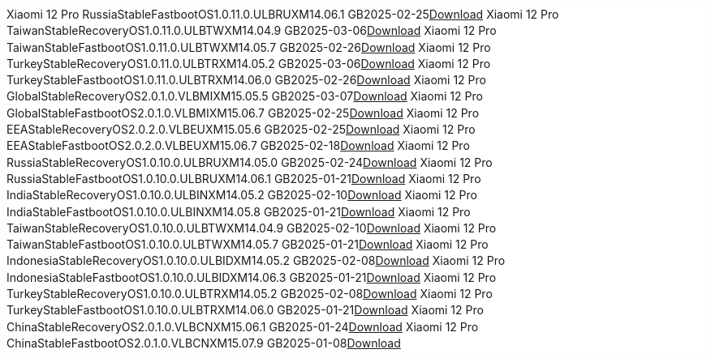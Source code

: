 <tr><td>Xiaomi 12 Pro Russia</td><td>Stable</td><td>Fastboot</td><td>OS1.0.11.0.ULBRUXM</td><td>14.0</td><td>6.1 GB</td><td>2025-02-25</td><td><a href="/hyperos/zeus/stable/OS1.0.11.0.ULBRUXM/">Download</a></td></tr>
<tr><td>Xiaomi 12 Pro Taiwan</td><td>Stable</td><td>Recovery</td><td>OS1.0.11.0.ULBTWXM</td><td>14.0</td><td>4.9 GB</td><td>2025-03-06</td><td><a href="/hyperos/zeus/stable/OS1.0.11.0.ULBTWXM/">Download</a></td></tr>
<tr><td>Xiaomi 12 Pro Taiwan</td><td>Stable</td><td>Fastboot</td><td>OS1.0.11.0.ULBTWXM</td><td>14.0</td><td>5.7 GB</td><td>2025-02-26</td><td><a href="/hyperos/zeus/stable/OS1.0.11.0.ULBTWXM/">Download</a></td></tr>
<tr><td>Xiaomi 12 Pro Turkey</td><td>Stable</td><td>Recovery</td><td>OS1.0.11.0.ULBTRXM</td><td>14.0</td><td>5.2 GB</td><td>2025-03-06</td><td><a href="/hyperos/zeus/stable/OS1.0.11.0.ULBTRXM/">Download</a></td></tr>
<tr><td>Xiaomi 12 Pro Turkey</td><td>Stable</td><td>Fastboot</td><td>OS1.0.11.0.ULBTRXM</td><td>14.0</td><td>6.0 GB</td><td>2025-02-26</td><td><a href="/hyperos/zeus/stable/OS1.0.11.0.ULBTRXM/">Download</a></td></tr>
<tr><td>Xiaomi 12 Pro Global</td><td>Stable</td><td>Recovery</td><td>OS2.0.1.0.VLBMIXM</td><td>15.0</td><td>5.5 GB</td><td>2025-03-07</td><td><a href="/hyperos/zeus/stable/OS2.0.1.0.VLBMIXM/">Download</a></td></tr>
<tr><td>Xiaomi 12 Pro Global</td><td>Stable</td><td>Fastboot</td><td>OS2.0.1.0.VLBMIXM</td><td>15.0</td><td>6.7 GB</td><td>2025-02-25</td><td><a href="/hyperos/zeus/stable/OS2.0.1.0.VLBMIXM/">Download</a></td></tr>
<tr><td>Xiaomi 12 Pro EEA</td><td>Stable</td><td>Recovery</td><td>OS2.0.2.0.VLBEUXM</td><td>15.0</td><td>5.6 GB</td><td>2025-02-25</td><td><a href="/hyperos/zeus/stable/OS2.0.2.0.VLBEUXM/">Download</a></td></tr>
<tr><td>Xiaomi 12 Pro EEA</td><td>Stable</td><td>Fastboot</td><td>OS2.0.2.0.VLBEUXM</td><td>15.0</td><td>6.7 GB</td><td>2025-02-18</td><td><a href="/hyperos/zeus/stable/OS2.0.2.0.VLBEUXM/">Download</a></td></tr>
<tr><td>Xiaomi 12 Pro Russia</td><td>Stable</td><td>Recovery</td><td>OS1.0.10.0.ULBRUXM</td><td>14.0</td><td>5.0 GB</td><td>2025-02-24</td><td><a href="/hyperos/zeus/stable/OS1.0.10.0.ULBRUXM/">Download</a></td></tr>
<tr><td>Xiaomi 12 Pro Russia</td><td>Stable</td><td>Fastboot</td><td>OS1.0.10.0.ULBRUXM</td><td>14.0</td><td>6.1 GB</td><td>2025-01-21</td><td><a href="/hyperos/zeus/stable/OS1.0.10.0.ULBRUXM/">Download</a></td></tr>
<tr><td>Xiaomi 12 Pro India</td><td>Stable</td><td>Recovery</td><td>OS1.0.10.0.ULBINXM</td><td>14.0</td><td>5.2 GB</td><td>2025-02-10</td><td><a href="/hyperos/zeus/stable/OS1.0.10.0.ULBINXM/">Download</a></td></tr>
<tr><td>Xiaomi 12 Pro India</td><td>Stable</td><td>Fastboot</td><td>OS1.0.10.0.ULBINXM</td><td>14.0</td><td>5.8 GB</td><td>2025-01-21</td><td><a href="/hyperos/zeus/stable/OS1.0.10.0.ULBINXM/">Download</a></td></tr>
<tr><td>Xiaomi 12 Pro Taiwan</td><td>Stable</td><td>Recovery</td><td>OS1.0.10.0.ULBTWXM</td><td>14.0</td><td>4.9 GB</td><td>2025-02-10</td><td><a href="/hyperos/zeus/stable/OS1.0.10.0.ULBTWXM/">Download</a></td></tr>
<tr><td>Xiaomi 12 Pro Taiwan</td><td>Stable</td><td>Fastboot</td><td>OS1.0.10.0.ULBTWXM</td><td>14.0</td><td>5.7 GB</td><td>2025-01-21</td><td><a href="/hyperos/zeus/stable/OS1.0.10.0.ULBTWXM/">Download</a></td></tr>
<tr><td>Xiaomi 12 Pro Indonesia</td><td>Stable</td><td>Recovery</td><td>OS1.0.10.0.ULBIDXM</td><td>14.0</td><td>5.2 GB</td><td>2025-02-08</td><td><a href="/hyperos/zeus/stable/OS1.0.10.0.ULBIDXM/">Download</a></td></tr>
<tr><td>Xiaomi 12 Pro Indonesia</td><td>Stable</td><td>Fastboot</td><td>OS1.0.10.0.ULBIDXM</td><td>14.0</td><td>6.3 GB</td><td>2025-01-21</td><td><a href="/hyperos/zeus/stable/OS1.0.10.0.ULBIDXM/">Download</a></td></tr>
<tr><td>Xiaomi 12 Pro Turkey</td><td>Stable</td><td>Recovery</td><td>OS1.0.10.0.ULBTRXM</td><td>14.0</td><td>5.2 GB</td><td>2025-02-08</td><td><a href="/hyperos/zeus/stable/OS1.0.10.0.ULBTRXM/">Download</a></td></tr>
<tr><td>Xiaomi 12 Pro Turkey</td><td>Stable</td><td>Fastboot</td><td>OS1.0.10.0.ULBTRXM</td><td>14.0</td><td>6.0 GB</td><td>2025-01-21</td><td><a href="/hyperos/zeus/stable/OS1.0.10.0.ULBTRXM/">Download</a></td></tr>
<tr><td>Xiaomi 12 Pro China</td><td>Stable</td><td>Recovery</td><td>OS2.0.1.0.VLBCNXM</td><td>15.0</td><td>6.1 GB</td><td>2025-01-24</td><td><a href="/hyperos/zeus/stable/OS2.0.1.0.VLBCNXM/">Download</a></td></tr>
<tr><td>Xiaomi 12 Pro China</td><td>Stable</td><td>Fastboot</td><td>OS2.0.1.0.VLBCNXM</td><td>15.0</td><td>7.9 GB</td><td>2025-01-08</td><td><a href="/hyperos/zeus/stable/OS2.0.1.0.VLBCNXM/">Download</a></td></tr>